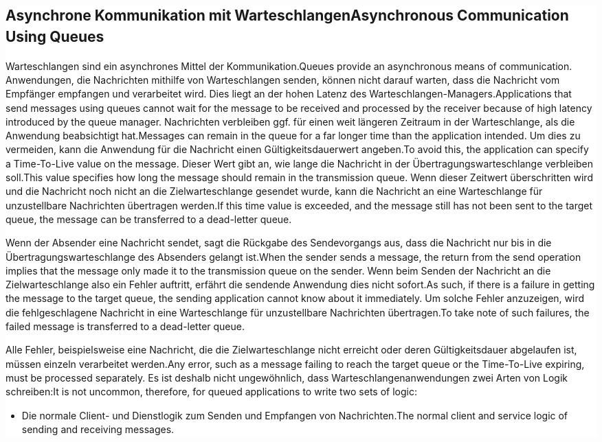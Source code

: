## <a name="asynchronous-communication-using-queues"></a><span data-ttu-id="551bf-169">Asynchrone Kommunikation mit Warteschlangen</span><span class="sxs-lookup"><span data-stu-id="551bf-169">Asynchronous Communication Using Queues</span></span>  
 <span data-ttu-id="551bf-170">Warteschlangen sind ein asynchrones Mittel der Kommunikation.</span><span class="sxs-lookup"><span data-stu-id="551bf-170">Queues provide an asynchronous means of communication.</span></span> <span data-ttu-id="551bf-171">Anwendungen, die Nachrichten mithilfe von Warteschlangen senden, können nicht darauf warten, dass die Nachricht vom Empfänger empfangen und verarbeitet wird. Dies liegt an der hohen Latenz des Warteschlangen-Managers.</span><span class="sxs-lookup"><span data-stu-id="551bf-171">Applications that send messages using queues cannot wait for the message to be received and processed by the receiver because of high latency introduced by the queue manager.</span></span> <span data-ttu-id="551bf-172">Nachrichten verbleiben ggf. für einen weit längeren Zeitraum in der Warteschlange, als die Anwendung beabsichtigt hat.</span><span class="sxs-lookup"><span data-stu-id="551bf-172">Messages can remain in the queue for a far longer time than the application intended.</span></span> <span data-ttu-id="551bf-173">Um dies zu vermeiden, kann die Anwendung für die Nachricht einen Gültigkeitsdauerwert angeben.</span><span class="sxs-lookup"><span data-stu-id="551bf-173">To avoid this, the application can specify a Time-To-Live value on the message.</span></span> <span data-ttu-id="551bf-174">Dieser Wert gibt an, wie lange die Nachricht in der Übertragungswarteschlange verbleiben soll.</span><span class="sxs-lookup"><span data-stu-id="551bf-174">This value specifies how long the message should remain in the transmission queue.</span></span> <span data-ttu-id="551bf-175">Wenn dieser Zeitwert überschritten wird und die Nachricht noch nicht an die Zielwarteschlange gesendet wurde, kann die Nachricht an eine Warteschlange für unzustellbare Nachrichten übertragen werden.</span><span class="sxs-lookup"><span data-stu-id="551bf-175">If this time value is exceeded, and the message still has not been sent to the target queue, the message can be transferred to a dead-letter queue.</span></span>  
  
 <span data-ttu-id="551bf-176">Wenn der Absender eine Nachricht sendet, sagt die Rückgabe des Sendevorgangs aus, dass die Nachricht nur bis in die Übertragungswarteschlange des Absenders gelangt ist.</span><span class="sxs-lookup"><span data-stu-id="551bf-176">When the sender sends a message, the return from the send operation implies that the message only made it to the transmission queue on the sender.</span></span> <span data-ttu-id="551bf-177">Wenn beim Senden der Nachricht an die Zielwarteschlange also ein Fehler auftritt, erfährt die sendende Anwendung dies nicht sofort.</span><span class="sxs-lookup"><span data-stu-id="551bf-177">As such, if there is a failure in getting the message to the target queue, the sending application cannot know about it immediately.</span></span> <span data-ttu-id="551bf-178">Um solche Fehler anzuzeigen, wird die fehlgeschlagene Nachricht in eine Warteschlange für unzustellbare Nachrichten übertragen.</span><span class="sxs-lookup"><span data-stu-id="551bf-178">To take note of such failures, the failed message is transferred to a dead-letter queue.</span></span>  
  
 <span data-ttu-id="551bf-179">Alle Fehler, beispielsweise eine Nachricht, die die Zielwarteschlange nicht erreicht oder deren Gültigkeitsdauer abgelaufen ist, müssen einzeln verarbeitet werden.</span><span class="sxs-lookup"><span data-stu-id="551bf-179">Any error, such as a message failing to reach the target queue or the Time-To-Live expiring, must be processed separately.</span></span> <span data-ttu-id="551bf-180">Es ist deshalb nicht ungewöhnlich, dass Warteschlangenanwendungen zwei Arten von Logik schreiben:</span><span class="sxs-lookup"><span data-stu-id="551bf-180">It is not uncommon, therefore, for queued applications to write two sets of logic:</span></span>  
  
-   <span data-ttu-id="551bf-181">Die normale Client- und Dienstlogik zum Senden und Empfangen von Nachrichten.</span><span class="sxs-lookup"><span data-stu-id="551bf-181">The normal client and service logic of sending and receiving messages.</span></span>  
  